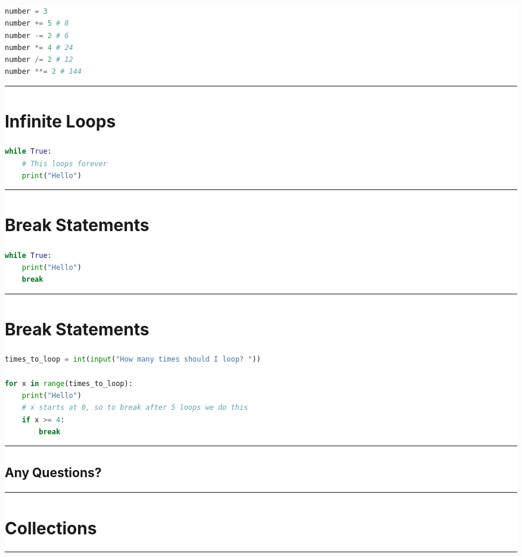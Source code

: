 ```python
number = 3
number += 5 # 8
number -= 2 # 6
number *= 4 # 24
number /= 2 # 12
number **= 2 # 144
```

---

# Infinite Loops

```python
while True:
    # This loops forever
    print("Hello")
```

---

# Break Statements

```python
while True:
    print("Hello")
    break
```

---

# Break Statements

```python
times_to_loop = int(input("How many times should I loop? "))

for x in range(times_to_loop):
    print("Hello")
    # x starts at 0, so to break after 5 loops we do this
    if x >= 4:
        break
```

---

## Any Questions?

---

# Collections

---